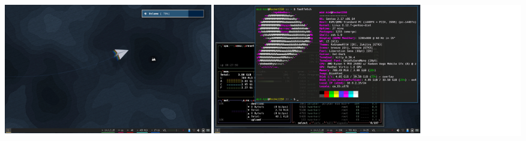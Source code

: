 <p float="left">
<img src="screenshots-2025/screenshot-1.png" width="40%"/>
<img src="screenshots-2025/screenshot-2.png" width="40%"/>